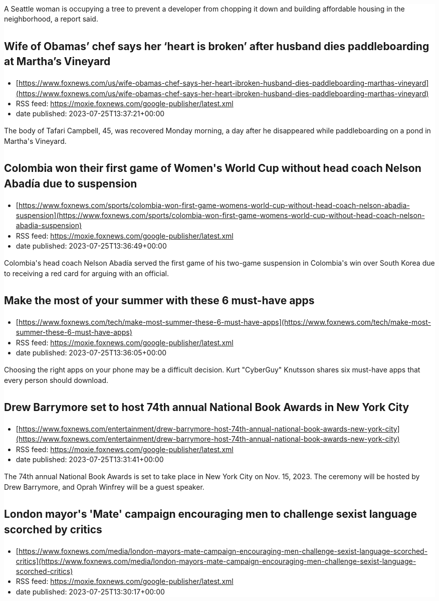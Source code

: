 A Seattle woman is occupying a tree to prevent a developer from chopping it down and building affordable housing in the neighborhood, a report said.

## Wife of Obamas’ chef says her ‘heart is broken’ after husband dies paddleboarding at Martha’s Vineyard
 - [https://www.foxnews.com/us/wife-obamas-chef-says-her-heart-ibroken-husband-dies-paddleboarding-marthas-vineyard](https://www.foxnews.com/us/wife-obamas-chef-says-her-heart-ibroken-husband-dies-paddleboarding-marthas-vineyard)
 - RSS feed: https://moxie.foxnews.com/google-publisher/latest.xml
 - date published: 2023-07-25T13:37:21+00:00

The body of Tafari Campbell, 45, was recovered Monday morning, a day after he disappeared while paddleboarding on a pond in Martha&apos;s Vineyard.

## Colombia won their first game of Women's World Cup without head coach Nelson Abadía due to suspension
 - [https://www.foxnews.com/sports/colombia-won-first-game-womens-world-cup-without-head-coach-nelson-abadia-suspension](https://www.foxnews.com/sports/colombia-won-first-game-womens-world-cup-without-head-coach-nelson-abadia-suspension)
 - RSS feed: https://moxie.foxnews.com/google-publisher/latest.xml
 - date published: 2023-07-25T13:36:49+00:00

Colombia&apos;s head coach Nelson Abadía served the first game of his two-game suspension in Colombia&apos;s win over South Korea due to receiving a red card for arguing with an official.

## Make the most of your summer with these 6 must-have apps
 - [https://www.foxnews.com/tech/make-most-summer-these-6-must-have-apps](https://www.foxnews.com/tech/make-most-summer-these-6-must-have-apps)
 - RSS feed: https://moxie.foxnews.com/google-publisher/latest.xml
 - date published: 2023-07-25T13:36:05+00:00

Choosing the right apps on your phone may be a difficult decision. Kurt &quot;CyberGuy&quot; Knutsson shares six must-have apps that every person should download.

## Drew Barrymore set to host 74th annual National Book Awards in New York City
 - [https://www.foxnews.com/entertainment/drew-barrymore-host-74th-annual-national-book-awards-new-york-city](https://www.foxnews.com/entertainment/drew-barrymore-host-74th-annual-national-book-awards-new-york-city)
 - RSS feed: https://moxie.foxnews.com/google-publisher/latest.xml
 - date published: 2023-07-25T13:31:41+00:00

The 74th annual National Book Awards is set to take place in New York City on Nov. 15, 2023. The ceremony will be hosted by Drew Barrymore, and Oprah Winfrey will be a guest speaker.

## London mayor's 'Mate' campaign encouraging men to challenge sexist language scorched by critics
 - [https://www.foxnews.com/media/london-mayors-mate-campaign-encouraging-men-challenge-sexist-language-scorched-critics](https://www.foxnews.com/media/london-mayors-mate-campaign-encouraging-men-challenge-sexist-language-scorched-critics)
 - RSS feed: https://moxie.foxnews.com/google-publisher/latest.xml
 - date published: 2023-07-25T13:30:17+00:00

